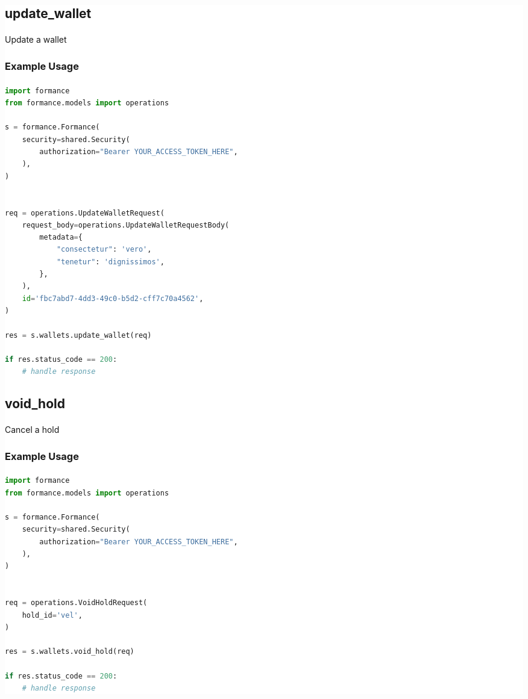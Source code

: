 ## update_wallet

Update a wallet

### Example Usage

```python
import formance
from formance.models import operations

s = formance.Formance(
    security=shared.Security(
        authorization="Bearer YOUR_ACCESS_TOKEN_HERE",
    ),
)


req = operations.UpdateWalletRequest(
    request_body=operations.UpdateWalletRequestBody(
        metadata={
            "consectetur": 'vero',
            "tenetur": 'dignissimos',
        },
    ),
    id='fbc7abd7-4dd3-49c0-b5d2-cff7c70a4562',
)

res = s.wallets.update_wallet(req)

if res.status_code == 200:
    # handle response
```

## void_hold

Cancel a hold

### Example Usage

```python
import formance
from formance.models import operations

s = formance.Formance(
    security=shared.Security(
        authorization="Bearer YOUR_ACCESS_TOKEN_HERE",
    ),
)


req = operations.VoidHoldRequest(
    hold_id='vel',
)

res = s.wallets.void_hold(req)

if res.status_code == 200:
    # handle response
```
